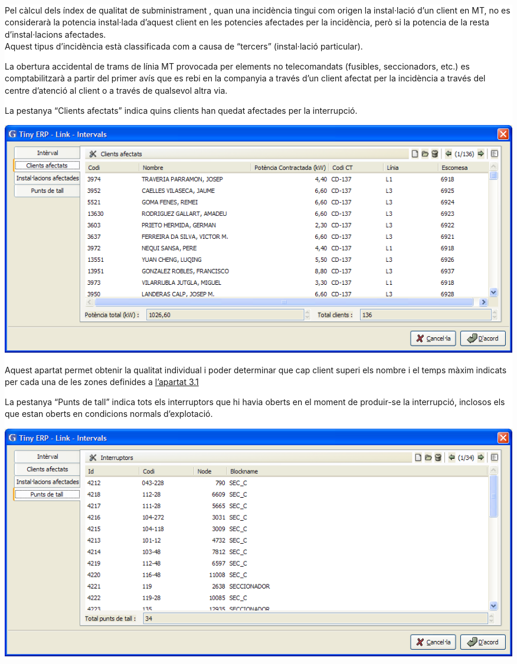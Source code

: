 Pel càlcul dels índex de qualitat de subministrament , quan una incidència
tingui com origen la instal·lació d’un client en MT, no es considerarà la
potencia instal·lada d’aquest client en les potencies afectades per la
incidència, però si la potencia de la resta d’instal·lacions afectades.    
Aquest tipus d’incidència està classificada com a causa de “tercers”
(instal·lació particular).

La obertura accidental de trams de línia MT provocada per elements no
telecomandats (fusibles, seccionadors, etc.) es comptabilitzarà a partir del
primer avís que es rebi en la companyia a través d’un client afectat per la
incidència a través del centre d’atenció al client o a través de qualsevol
altra via.

La pestanya “Clients afectats” indica quins clients han quedat afectades per la
interrupció.

![](../_static/calidad/incidencia_interval_clients_afectats.png)

Aquest apartat permet obtenir la qualitat individual i poder determinar que cap
client superi els nombre i el temps màxim indicats per cada una de les zones
definides a [l’apartat 3.1](#definicio-de-zones)

La pestanya “Punts de tall” indica tots els interruptors que hi havia oberts en
el moment de produir-se la interrupció, inclosos els que estan oberts en
condicions normals d’explotació.

![](../_static/calidad/incidencia_interval_talls.png)